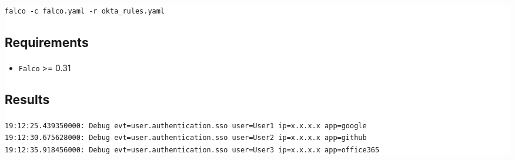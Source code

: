 ```shell
falco -c falco.yaml -r okta_rules.yaml
```

## Requirements

* `Falco` >= 0.31

## Results

```shell
19:12:25.439350000: Debug evt=user.authentication.sso user=User1 ip=x.x.x.x app=google
19:12:30.675628000: Debug evt=user.authentication.sso user=User2 ip=x.x.x.x app=github
19:12:35.918456000: Debug evt=user.authentication.sso user=User3 ip=x.x.x.x app=office365
```
